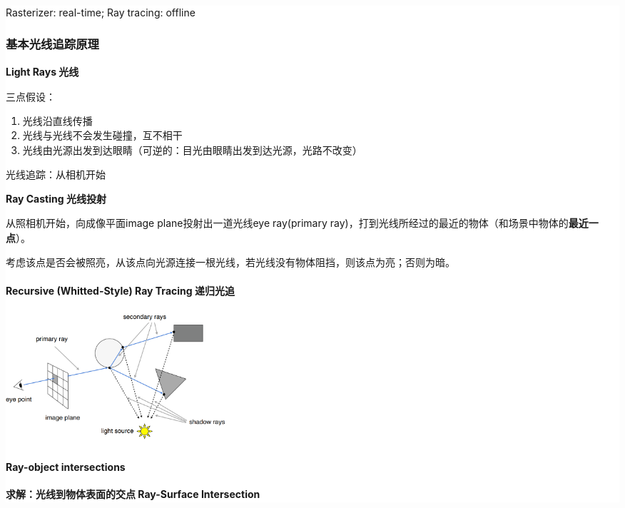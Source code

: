 Rasterizer: real-time; Ray tracing: offline



### 基本光线追踪原理

**Light Rays 光线**

三点假设：

1. 光线沿直线传播
2. 光线与光线不会发生碰撞，互不相干
3. 光线由光源出发到达眼睛（可逆的：目光由眼睛出发到达光源，光路不改变）

光线追踪：从相机开始

**Ray Casting 光线投射**

从照相机开始，向成像平面image plane投射出一道光线eye ray(primary ray)，打到光线所经过的最近的物体（和场景中物体的**最近一点**）。

考虑该点是否会被照亮，从该点向光源连接一根光线，若光线没有物体阻挡，则该点为亮；否则为暗。



#### Recursive (Whitted-Style) Ray Tracing 递归光追

<img src="Rendering.assets/image-20210709233828924.png" alt="image-20210709233828924" style="zoom: 33%;" />

#### Ray-object intersections

**求解：光线到物体表面的交点 Ray-Surface Intersection**
